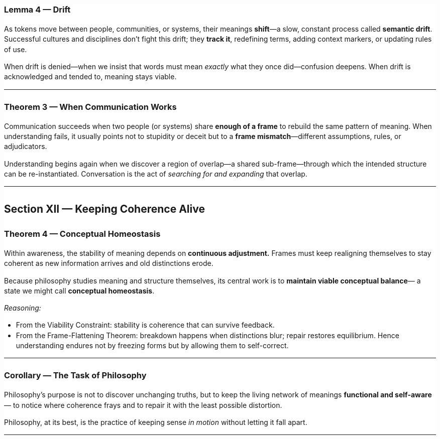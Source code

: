 ### Lemma 4 — Drift
As tokens move between people, communities, or systems, their meanings **shift**—a slow, constant process called **semantic drift**.
Successful cultures and disciplines don’t fight this drift; they **track it**, redefining terms, adding context markers, or updating rules of use.

When drift is denied—when we insist that words must mean *exactly* what they once did—confusion deepens.
When drift is acknowledged and tended to, meaning stays viable.

---

### Theorem 3 — When Communication Works
Communication succeeds when two people (or systems) share **enough of a frame** to rebuild the same pattern of meaning.
When understanding fails, it usually points not to stupidity or deceit but to a **frame mismatch**—different assumptions, rules, or adjudicators.

Understanding begins again when we discover a region of overlap—a shared sub-frame—through which the intended structure can be re-instantiated.
Conversation is the act of *searching for and expanding* that overlap.

---

## Section XII — Keeping Coherence Alive

### Theorem 4 — Conceptual Homeostasis
Within awareness, the stability of meaning depends on **continuous adjustment.**
Frames must keep realigning themselves to stay coherent as new information arrives and old distinctions erode.

Because philosophy studies meaning and structure themselves, its central work is to **maintain viable conceptual balance**—
a state we might call **conceptual homeostasis**.

*Reasoning:*
- From the Viability Constraint: stability is coherence that can survive feedback.
- From the Frame-Flattening Theorem: breakdown happens when distinctions blur; repair restores equilibrium.
Hence understanding endures not by freezing forms but by allowing them to self-correct.

---

### Corollary — The Task of Philosophy
Philosophy’s purpose is not to discover unchanging truths,
but to keep the living network of meanings **functional and self-aware**—
to notice where coherence frays and to repair it with the least possible distortion.

Philosophy, at its best, is the practice of keeping sense *in motion* without letting it fall apart.

---
